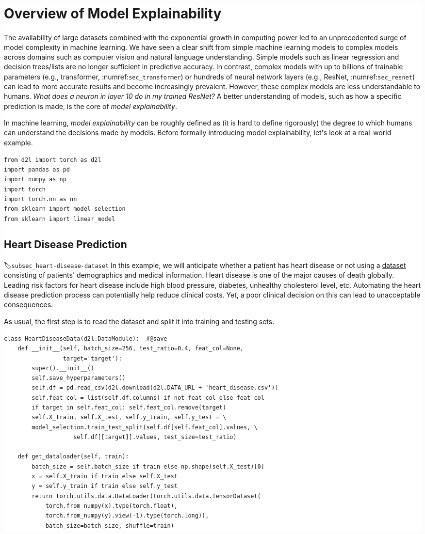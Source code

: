 # Overview of Model Explainability 

The availability of large datasets combined with the exponential growth in computing power led to an unprecedented surge of model complexity in machine learning. We have seen a clear shift from simple machine learning models to complex models across domains such as computer vision and natural language understanding. Simple models such as linear regression and decision trees/lists are no longer sufficient in predictive accuracy. In contrast, complex models with up to billions of trainable parameters (e.g., transformer, :numref:`sec_transformer`) or hundreds of neural network layers (e.g., ResNet, :numref:`sec_resnet`) can lead to more accurate results and become increasingly prevalent. However, these complex models are less understandable to humans. *What does a neuron in layer 10 do in my trained ResNet?* A better understanding of models, such as how a specific prediction is made, is the core of *model explainability*.

In machine learning, *model explainability* can be roughly defined as (it is hard to define rigorously) the degree to which humans can understand the decisions made by models. Before formally introducing model explainability, let's look at a real-world example.

```{.python .input}
from d2l import torch as d2l
import pandas as pd
import numpy as np
import torch
import torch.nn as nn
from sklearn import model_selection
from sklearn import linear_model
```

## Heart Disease Prediction
:label:`subsec_heart-disease-dataset`
In this example, we will anticipate whether a patient has heart disease or not using a [dataset](https://archive.ics.uci.edu/ml/datasets/heart+disease) consisting of patients' demographics and medical information. Heart disease is one of the major causes of death globally. Leading risk factors for heart disease include high blood pressure, diabetes, unhealthy cholesterol level, etc. Automating the heart disease prediction process can potentially help reduce clinical costs. Yet, a poor clinical decision on this can lead to unacceptable consequences.

As usual, the first step is to read the dataset and split it into training and testing sets.

```{.python .input}
class HeartDiseaseData(d2l.DataModule):  #@save
    def __init__(self, batch_size=256, test_ratio=0.4, feat_col=None, 
                 target='target'):
        super().__init__()
        self.save_hyperparameters()
        self.df = pd.read_csv(d2l.download(d2l.DATA_URL + 'heart_disease.csv'))
        self.feat_col = list(self.df.columns) if not feat_col else feat_col
        if target in self.feat_col: self.feat_col.remove(target) 
        self.X_train, self.X_test, self.y_train, self.y_test = \
        model_selection.train_test_split(self.df[self.feat_col].values, \
                    self.df[[target]].values, test_size=test_ratio)

    def get_dataloader(self, train):
        batch_size = self.batch_size if train else np.shape(self.X_test)[0]
        x = self.X_train if train else self.X_test
        y = self.y_train if train else self.y_test
        return torch.utils.data.DataLoader(torch.utils.data.TensorDataset(
            torch.from_numpy(x).type(torch.float), 
            torch.from_numpy(y).view(-1).type(torch.long)), 
            batch_size=batch_size, shuffle=train)
```
